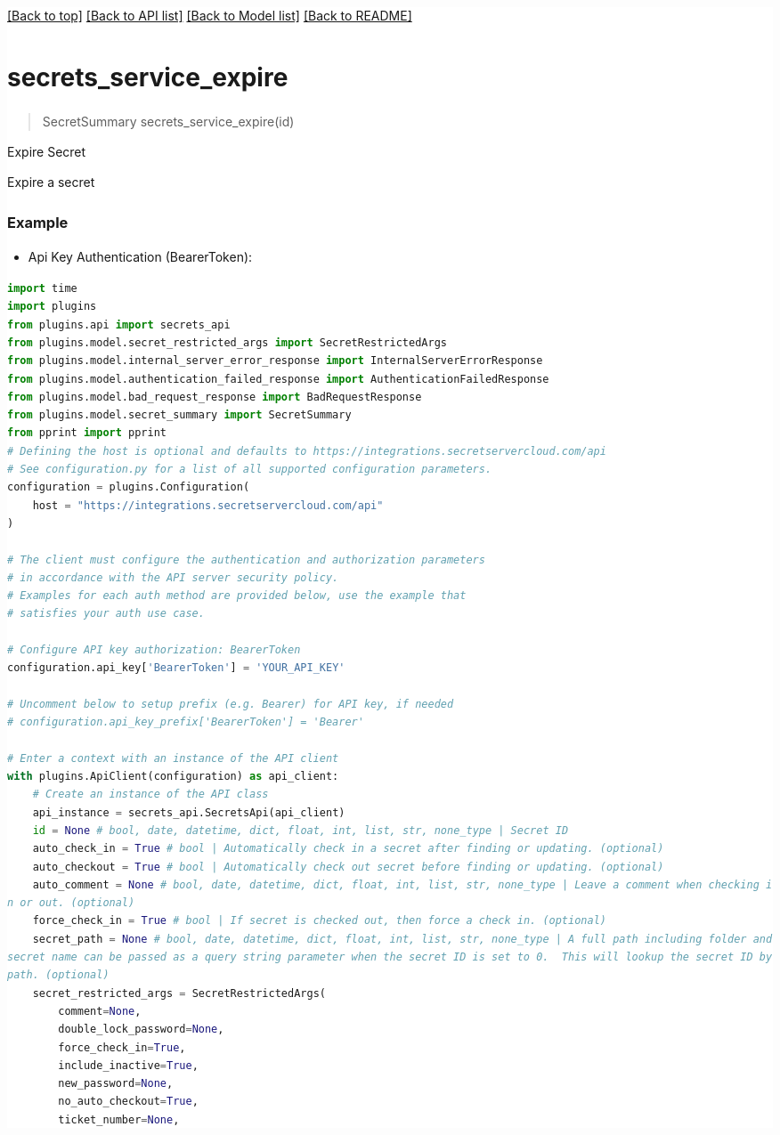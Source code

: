 [[Back to top]](#) [[Back to API list]](../README.md#documentation-for-api-endpoints) [[Back to Model list]](../README.md#documentation-for-models) [[Back to README]](../README.md)

# **secrets_service_expire**
> SecretSummary secrets_service_expire(id)

Expire Secret

Expire a secret

### Example

* Api Key Authentication (BearerToken):

```python
import time
import plugins
from plugins.api import secrets_api
from plugins.model.secret_restricted_args import SecretRestrictedArgs
from plugins.model.internal_server_error_response import InternalServerErrorResponse
from plugins.model.authentication_failed_response import AuthenticationFailedResponse
from plugins.model.bad_request_response import BadRequestResponse
from plugins.model.secret_summary import SecretSummary
from pprint import pprint
# Defining the host is optional and defaults to https://integrations.secretservercloud.com/api
# See configuration.py for a list of all supported configuration parameters.
configuration = plugins.Configuration(
    host = "https://integrations.secretservercloud.com/api"
)

# The client must configure the authentication and authorization parameters
# in accordance with the API server security policy.
# Examples for each auth method are provided below, use the example that
# satisfies your auth use case.

# Configure API key authorization: BearerToken
configuration.api_key['BearerToken'] = 'YOUR_API_KEY'

# Uncomment below to setup prefix (e.g. Bearer) for API key, if needed
# configuration.api_key_prefix['BearerToken'] = 'Bearer'

# Enter a context with an instance of the API client
with plugins.ApiClient(configuration) as api_client:
    # Create an instance of the API class
    api_instance = secrets_api.SecretsApi(api_client)
    id = None # bool, date, datetime, dict, float, int, list, str, none_type | Secret ID
    auto_check_in = True # bool | Automatically check in a secret after finding or updating. (optional)
    auto_checkout = True # bool | Automatically check out secret before finding or updating. (optional)
    auto_comment = None # bool, date, datetime, dict, float, int, list, str, none_type | Leave a comment when checking in or out. (optional)
    force_check_in = True # bool | If secret is checked out, then force a check in. (optional)
    secret_path = None # bool, date, datetime, dict, float, int, list, str, none_type | A full path including folder and secret name can be passed as a query string parameter when the secret ID is set to 0.  This will lookup the secret ID by path. (optional)
    secret_restricted_args = SecretRestrictedArgs(
        comment=None,
        double_lock_password=None,
        force_check_in=True,
        include_inactive=True,
        new_password=None,
        no_auto_checkout=True,
        ticket_number=None,
```